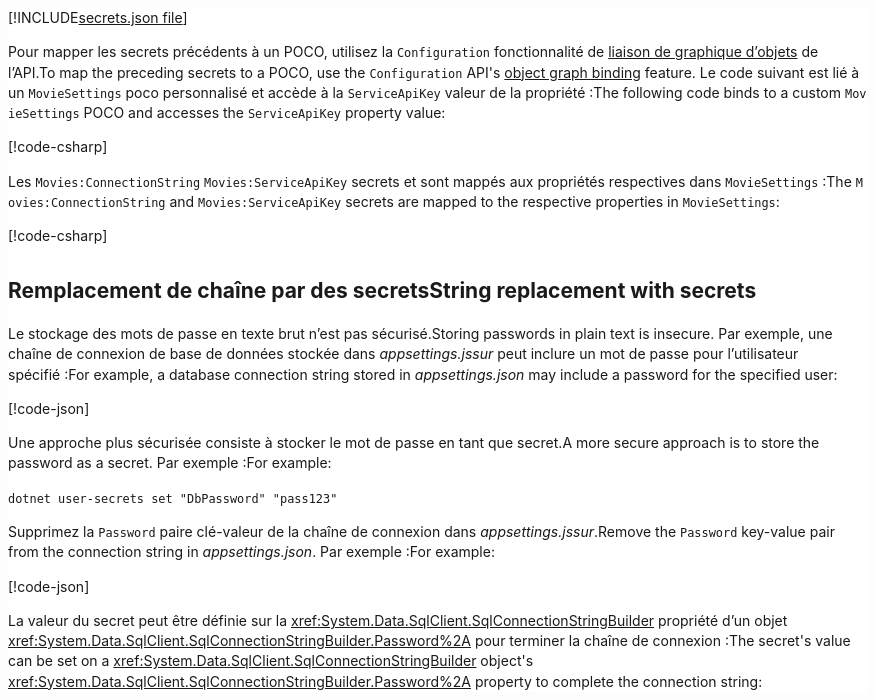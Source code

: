 [!INCLUDE[secrets.json file](~/includes/app-secrets/secrets-json-file-and-text.md)]

<span data-ttu-id="ab1b0-286">Pour mapper les secrets précédents à un POCO, utilisez la `Configuration` fonctionnalité de [liaison de graphique d’objets](xref:fundamentals/configuration/index#bind-to-an-object-graph) de l’API.</span><span class="sxs-lookup"><span data-stu-id="ab1b0-286">To map the preceding secrets to a POCO, use the `Configuration` API's [object graph binding](xref:fundamentals/configuration/index#bind-to-an-object-graph) feature.</span></span> <span data-ttu-id="ab1b0-287">Le code suivant est lié à un `MovieSettings` poco personnalisé et accède à la `ServiceApiKey` valeur de la propriété :</span><span class="sxs-lookup"><span data-stu-id="ab1b0-287">The following code binds to a custom `MovieSettings` POCO and accesses the `ServiceApiKey` property value:</span></span>

[!code-csharp[](app-secrets/samples/2.x/UserSecrets/Startup3.cs?name=snippet_BindToObjectGraph)]

<span data-ttu-id="ab1b0-288">Les `Movies:ConnectionString` `Movies:ServiceApiKey` secrets et sont mappés aux propriétés respectives dans `MovieSettings` :</span><span class="sxs-lookup"><span data-stu-id="ab1b0-288">The `Movies:ConnectionString` and `Movies:ServiceApiKey` secrets are mapped to the respective properties in `MovieSettings`:</span></span>

[!code-csharp[](app-secrets/samples/2.x/UserSecrets/Models/MovieSettings.cs?name=snippet_MovieSettingsClass)]

## <a name="string-replacement-with-secrets"></a><span data-ttu-id="ab1b0-289">Remplacement de chaîne par des secrets</span><span class="sxs-lookup"><span data-stu-id="ab1b0-289">String replacement with secrets</span></span>

<span data-ttu-id="ab1b0-290">Le stockage des mots de passe en texte brut n’est pas sécurisé.</span><span class="sxs-lookup"><span data-stu-id="ab1b0-290">Storing passwords in plain text is insecure.</span></span> <span data-ttu-id="ab1b0-291">Par exemple, une chaîne de connexion de base de données stockée dans *appsettings.jssur* peut inclure un mot de passe pour l’utilisateur spécifié :</span><span class="sxs-lookup"><span data-stu-id="ab1b0-291">For example, a database connection string stored in *appsettings.json* may include a password for the specified user:</span></span>

[!code-json[](app-secrets/samples/2.x/UserSecrets/appsettings-unsecure.json?highlight=3)]

<span data-ttu-id="ab1b0-292">Une approche plus sécurisée consiste à stocker le mot de passe en tant que secret.</span><span class="sxs-lookup"><span data-stu-id="ab1b0-292">A more secure approach is to store the password as a secret.</span></span> <span data-ttu-id="ab1b0-293">Par exemple :</span><span class="sxs-lookup"><span data-stu-id="ab1b0-293">For example:</span></span>

```dotnetcli
dotnet user-secrets set "DbPassword" "pass123"
```

<span data-ttu-id="ab1b0-294">Supprimez la `Password` paire clé-valeur de la chaîne de connexion dans *appsettings.jssur*.</span><span class="sxs-lookup"><span data-stu-id="ab1b0-294">Remove the `Password` key-value pair from the connection string in *appsettings.json*.</span></span> <span data-ttu-id="ab1b0-295">Par exemple :</span><span class="sxs-lookup"><span data-stu-id="ab1b0-295">For example:</span></span>

[!code-json[](app-secrets/samples/2.x/UserSecrets/appsettings.json?highlight=3)]

<span data-ttu-id="ab1b0-296">La valeur du secret peut être définie sur la <xref:System.Data.SqlClient.SqlConnectionStringBuilder> propriété d’un objet <xref:System.Data.SqlClient.SqlConnectionStringBuilder.Password%2A> pour terminer la chaîne de connexion :</span><span class="sxs-lookup"><span data-stu-id="ab1b0-296">The secret's value can be set on a <xref:System.Data.SqlClient.SqlConnectionStringBuilder> object's <xref:System.Data.SqlClient.SqlConnectionStringBuilder.Password%2A> property to complete the connection string:</span></span>
